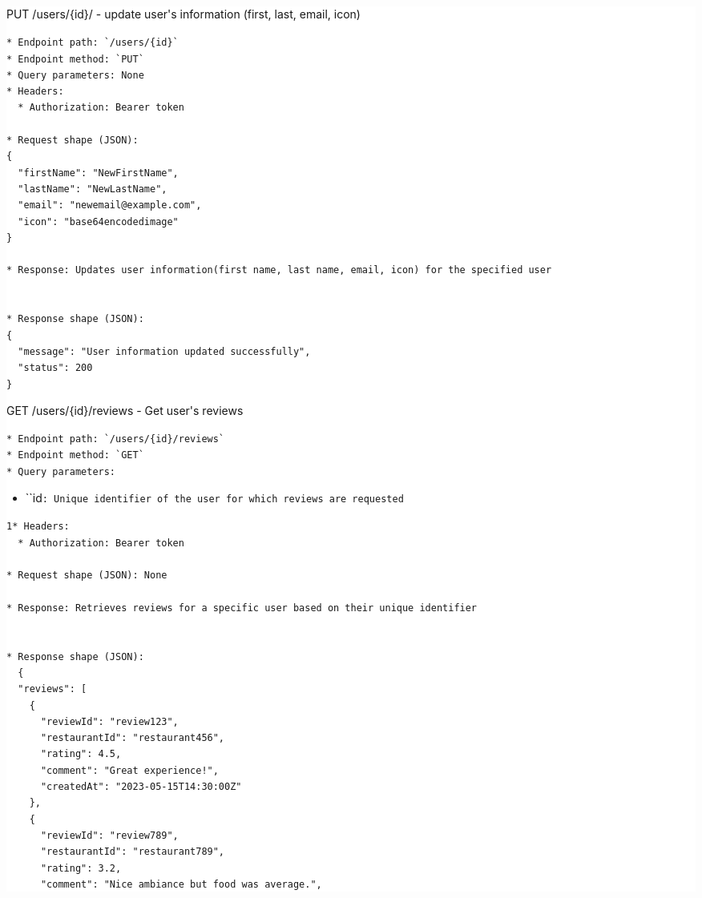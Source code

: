 

PUT /users/{id}/ - update user's information (first, last, email, icon)


```
* Endpoint path: `/users/{id}`
* Endpoint method: `PUT`
* Query parameters: None
* Headers:
  * Authorization: Bearer token

* Request shape (JSON):
{
  "firstName": "NewFirstName",
  "lastName": "NewLastName",
  "email": "newemail@example.com",
  "icon": "base64encodedimage"
}

* Response: Updates user information(first name, last name, email, icon) for the specified user


* Response shape (JSON):
{
  "message": "User information updated successfully",
  "status": 200
}
```


GET /users/{id}/reviews - Get user's reviews


```
* Endpoint path: `/users/{id}/reviews`
* Endpoint method: `GET`
* Query parameters:

```



* ``id`: Unique identifier of the user for which reviews are requested`


```
1* Headers:
  * Authorization: Bearer token

* Request shape (JSON): None

* Response: Retrieves reviews for a specific user based on their unique identifier


* Response shape (JSON):
  {
  "reviews": [
    {
      "reviewId": "review123",
      "restaurantId": "restaurant456",
      "rating": 4.5,
      "comment": "Great experience!",
      "createdAt": "2023-05-15T14:30:00Z"
    },
    {
      "reviewId": "review789",
      "restaurantId": "restaurant789",
      "rating": 3.2,
      "comment": "Nice ambiance but food was average.",
```